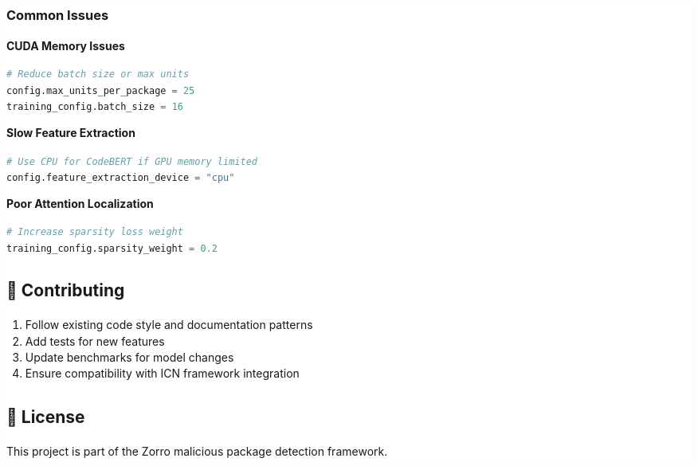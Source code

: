 ### Common Issues

**CUDA Memory Issues**
```python
# Reduce batch size or max units
config.max_units_per_package = 25
training_config.batch_size = 16
```

**Slow Feature Extraction**
```python
# Use CPU for CodeBERT if GPU memory limited
config.feature_extraction_device = "cpu"
```

**Poor Attention Localization**
```python
# Increase sparsity loss weight
training_config.sparsity_weight = 0.2
```

## 🤝 Contributing

1. Follow existing code style and documentation patterns
2. Add tests for new features
3. Update benchmarks for model changes
4. Ensure compatibility with ICN framework integration

## 📝 License

This project is part of the Zorro malicious package detection framework.